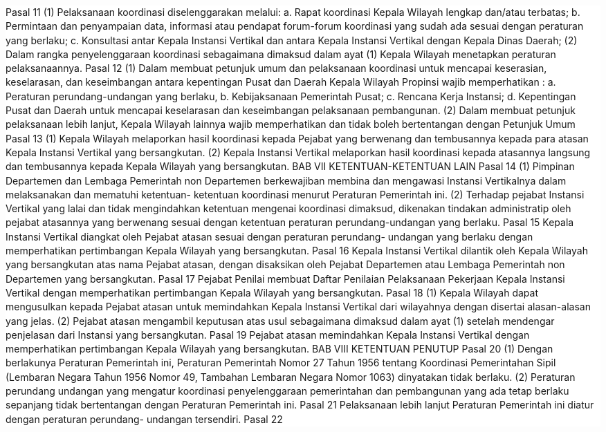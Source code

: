 Pasal 11
(1) Pelaksanaan koordinasi diselenggarakan melalui:
a. Rapat koordinasi Kepala Wilayah lengkap dan/atau terbatas;
b. Permintaan dan penyampaian data, informasi atau pendapat forum-forum koordinasi yang sudah ada sesuai dengan peraturan yang berlaku;
c. Konsultasi antar Kepala Instansi Vertikal dan antara Kepala Instansi Vertikal dengan Kepala Dinas Daerah;
(2) Dalam rangka penyelenggaraan koordinasi sebagaimana dimaksud dalam ayat (1) Kepala Wilayah menetapkan peraturan pelaksanaannya.
Pasal 12
(1) Dalam membuat petunjuk umum dan pelaksanaan koordinasi untuk mencapai keserasian, keselarasan, dan keseimbangan antara kepentingan Pusat dan Daerah Kepala Wilayah Propinsi wajib memperhatikan :
a. Peraturan perundang-undangan yang berlaku, b. Kebijaksanaan Pemerintah Pusat;
c. Rencana Kerja Instansi;
d. Kepentingan Pusat dan Daerah untuk mencapai keselarasan dan keseimbangan pelaksanaan pembangunan.
(2) Dalam membuat petunjuk pelaksanaan lebih lanjut, Kepala Wilayah lainnya wajib memperhatikan dan tidak boleh bertentangan dengan Petunjuk Umum
Pasal 13
(1) Kepala Wilayah melaporkan hasil koordinasi kepada Pejabat yang berwenang dan tembusannya kepada para atasan Kepala Instansi Vertikal yang bersangkutan.
(2) Kepala Instansi Vertikal melaporkan hasil koordinasi kepada atasannya langsung dan tembusannya kepada Kepala Wilayah yang bersangkutan.
BAB VII KETENTUAN-KETENTUAN LAIN
Pasal 14
(1) Pimpinan Departemen dan Lembaga Pemerintah non Departemen berkewajiban membina dan mengawasi Instansi Vertikalnya dalam melaksanakan dan mematuhi ketentuan- ketentuan koordinasi menurut Peraturan Pemerintah ini.
(2) Terhadap pejabat Instansi Vertikal yang lalai dan tidak mengindahkan ketentuan mengenai koordinasi dimaksud, dikenakan tindakan administratip oleh pejabat atasannya yang berwenang sesuai dengan ketentuan peraturan perundang-undangan yang berlaku.
Pasal 15
Kepala Instansi Vertikal diangkat oleh Pejabat atasan sesuai dengan peraturan perundang- undangan yang berlaku dengan memperhatikan pertimbangan Kepala Wilayah yang bersangkutan.
Pasal 16
Kepala Instansi Vertikal dilantik oleh Kepala Wilayah yang bersangkutan atas nama Pejabat atasan, dengan disaksikan oleh Pejabat Departemen atau Lembaga Pemerintah non Departemen yang bersangkutan.
Pasal 17
Pejabat Penilai membuat Daftar Penilaian Pelaksanaan Pekerjaan Kepala Instansi Vertikal dengan memperhatikan pertimbangan Kepala Wilayah yang bersangkutan.
Pasal 18
(1) Kepala Wilayah dapat mengusulkan kepada Pejabat atasan untuk memindahkan Kepala Instansi Vertikal dari wilayahnya dengan disertai alasan-alasan yang jelas.
(2) Pejabat atasan mengambil keputusan atas usul sebagaimana dimaksud dalam ayat (1) setelah mendengar penjelasan dari Instansi yang bersangkutan.
Pasal 19
Pejabat atasan memindahkan Kepala Instansi Vertikal dengan memperhatikan pertimbangan Kepala Wilayah yang bersangkutan.
BAB VIII KETENTUAN PENUTUP
Pasal 20
(1) Dengan berlakunya Peraturan Pemerintah ini, Peraturan Pemerintah Nomor 27 Tahun 1956 tentang Koordinasi Pemerintahan Sipil (Lembaran Negara Tahun 1956 Nomor 49, Tambahan Lembaran Negara Nomor 1063) dinyatakan tidak berlaku.
(2) Peraturan perundang undangan yang mengatur koordinasi penyelenggaraan pemerintahan dan pembangunan yang ada tetap berlaku sepanjang tidak bertentangan dengan Peraturan Pemerintah ini.
Pasal 21
Pelaksanaan lebih lanjut Peraturan Pemerintah ini diatur dengan peraturan perundang- undangan tersendiri.
Pasal 22